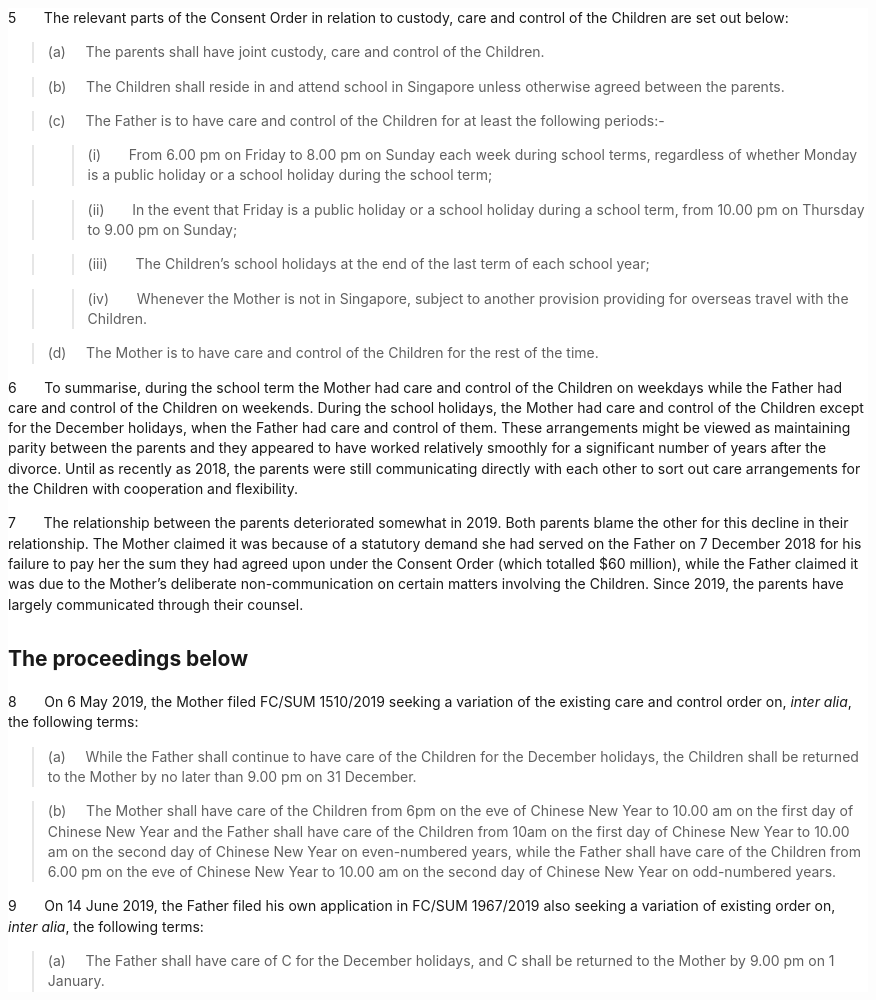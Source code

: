 5       The relevant parts of the Consent Order in relation to custody, care and control of the Children are set out below:

> (a)     The parents shall have joint custody, care and control of the Children.

> (b)     The Children shall reside in and attend school in Singapore unless otherwise agreed between the parents.

> (c)     The Father is to have care and control of the Children for at least the following periods:-

>> (i)       From 6.00 pm on Friday to 8.00 pm on Sunday each week during school terms, regardless of whether Monday is a public holiday or a school holiday during the school term;

>> (ii)       In the event that Friday is a public holiday or a school holiday during a school term, from 10.00 pm on Thursday to 9.00 pm on Sunday;

>> (iii)       The Children’s school holidays at the end of the last term of each school year;

>> (iv)       Whenever the Mother is not in Singapore, subject to another provision providing for overseas travel with the Children.

> (d)     The Mother is to have care and control of the Children for the rest of the time.

6       To summarise, during the school term the Mother had care and control of the Children on weekdays while the Father had care and control of the Children on weekends. During the school holidays, the Mother had care and control of the Children except for the December holidays, when the Father had care and control of them. These arrangements might be viewed as maintaining parity between the parents and they appeared to have worked relatively smoothly for a significant number of years after the divorce. Until as recently as 2018, the parents were still communicating directly with each other to sort out care arrangements for the Children with cooperation and flexibility.

7       The relationship between the parents deteriorated somewhat in 2019. Both parents blame the other for this decline in their relationship. The Mother claimed it was because of a statutory demand she had served on the Father on 7 December 2018 for his failure to pay her the sum they had agreed upon under the Consent Order (which totalled $60 million), while the Father claimed it was due to the Mother’s deliberate non-communication on certain matters involving the Children. Since 2019, the parents have largely communicated through their counsel.

## The proceedings below

8       On 6 May 2019, the Mother filed FC/SUM 1510/2019 seeking a variation of the existing care and control order on, _inter alia_, the following terms:

> (a)     While the Father shall continue to have care of the Children for the December holidays, the Children shall be returned to the Mother by no later than 9.00 pm on 31 December.

> (b)     The Mother shall have care of the Children from 6pm on the eve of Chinese New Year to 10.00 am on the first day of Chinese New Year and the Father shall have care of the Children from 10am on the first day of Chinese New Year to 10.00 am on the second day of Chinese New Year on even-numbered years, while the Father shall have care of the Children from 6.00 pm on the eve of Chinese New Year to 10.00 am on the second day of Chinese New Year on odd-numbered years.

9       On 14 June 2019, the Father filed his own application in FC/SUM 1967/2019 also seeking a variation of existing order on, _inter alia_, the following terms:

> (a)     The Father shall have care of C for the December holidays, and C shall be returned to the Mother by 9.00 pm on 1 January.
